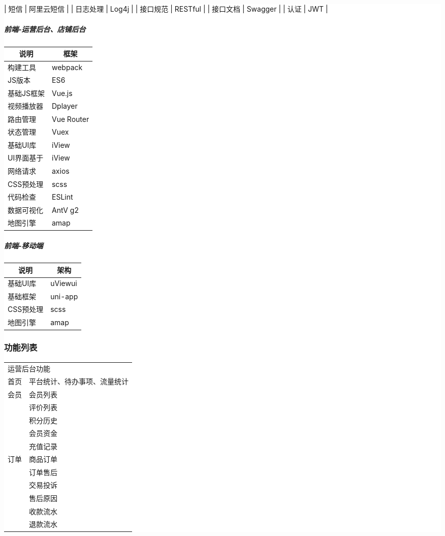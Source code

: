 | 短信           | 阿里云短信      |
| 日志处理       | Log4j           |
| 接口规范       | RESTful         |
| 接口文档       | Swagger         |
| 认证           | JWT             |

##### 前端-运营后台、店铺后台

| 说明       | 框架       |
| ---------- | ---------- |
| 构建工具   | webpack    |
| JS版本     | ES6        |
| 基础JS框架 | Vue.js     |
| 视频播放器 | Dplayer    |
| 路由管理   | Vue Router |
| 状态管理   | Vuex       |
| 基础UI库   | iView      |
| UI界面基于 | iView      |
| 网络请求   | axios      |
| CSS预处理  | scss       |
| 代码检查   | ESLint     |
| 数据可视化 | AntV g2    |
| 地图引擎   | amap       |

##### 前端-移动端

| 说明      | 架构    |
| --------- | ------- |
| 基础UI库  | uViewui |
| 基础框架  | uni-app |
| CSS预处理 | scss    |
| 地图引擎  | amap    |



### 功能列表

<table>
  <tr><td colspan="2">运营后台功能</td></tr>
  <tr><td>首页</td><td>平台统计、待办事项、流量统计</td></tr>
  <tr><td rowspan="5">会员</td><td>会员列表</td></tr>
  <tr><td>评价列表</td></tr>
  <tr><td>积分历史</td></tr>
  <tr><td>会员资金</td></tr>
  <tr><td>充值记录</td></tr>
  <tr><td rowspan="6">订单</td><td>商品订单</td></tr>
  <tr><td>订单售后</td></tr>
  <tr><td>交易投诉</td></tr>
  <tr><td>售后原因</td></tr>
  <tr><td>收款流水</td></tr>
  <tr><td>退款流水</td></tr>